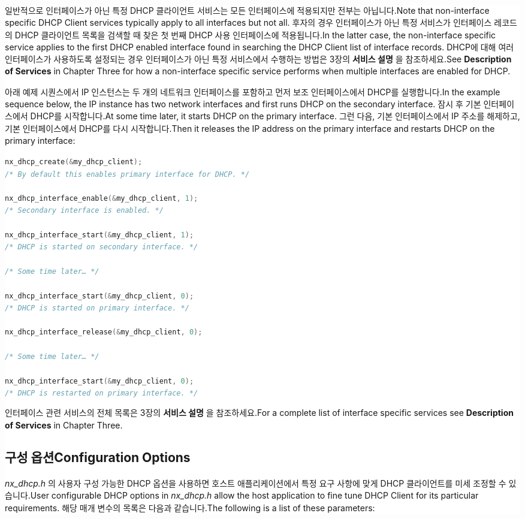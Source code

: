 <span data-ttu-id="6c359-216">일반적으로 인터페이스가 아닌 특정 DHCP 클라이언트 서비스는 모든 인터페이스에 적용되지만 전부는 아닙니다.</span><span class="sxs-lookup"><span data-stu-id="6c359-216">Note that non-interface specific DHCP Client services typically apply to all interfaces but not all.</span></span> <span data-ttu-id="6c359-217">후자의 경우 인터페이스가 아닌 특정 서비스가 인터페이스 레코드의 DHCP 클라이언트 목록을 검색할 때 찾은 첫 번째 DHCP 사용 인터페이스에 적용됩니다.</span><span class="sxs-lookup"><span data-stu-id="6c359-217">In the latter case, the non-interface specific service applies to the first DHCP enabled interface found in searching the DHCP Client list of interface records.</span></span> <span data-ttu-id="6c359-218">DHCP에 대해 여러 인터페이스가 사용하도록 설정되는 경우 인터페이스가 아닌 특정 서비스에서 수행하는 방법은 3장의 **서비스 설명** 을 참조하세요.</span><span class="sxs-lookup"><span data-stu-id="6c359-218">See **Description of Services** in Chapter Three for how a non-interface specific service performs when multiple interfaces are enabled for DHCP.</span></span>

<span data-ttu-id="6c359-219">아래 예제 시퀀스에서 IP 인스턴스는 두 개의 네트워크 인터페이스를 포함하고 먼저 보조 인터페이스에서 DHCP를 실행합니다.</span><span class="sxs-lookup"><span data-stu-id="6c359-219">In the example sequence below, the IP instance has two network interfaces and first runs DHCP on the secondary interface.</span></span> <span data-ttu-id="6c359-220">잠시 후 기본 인터페이스에서 DHCP를 시작합니다.</span><span class="sxs-lookup"><span data-stu-id="6c359-220">At some time later, it starts DHCP on the primary interface.</span></span> <span data-ttu-id="6c359-221">그런 다음, 기본 인터페이스에서 IP 주소를 해제하고, 기본 인터페이스에서 DHCP를 다시 시작합니다.</span><span class="sxs-lookup"><span data-stu-id="6c359-221">Then it releases the IP address on the primary interface and restarts DHCP on the primary interface:</span></span>

```C
nx_dhcp_create(&my_dhcp_client);
/* By default this enables primary interface for DHCP. */

nx_dhcp_interface_enable(&my_dhcp_client, 1); 
/* Secondary interface is enabled. */

nx_dhcp_interface_start(&my_dhcp_client, 1); 
/* DHCP is started on secondary interface. */

/* Some time later… */

nx_dhcp_interface_start(&my_dhcp_client, 0); 
/* DHCP is started on primary interface. */

nx_dhcp_interface_release(&my_dhcp_client, 0); 

/* Some time later… */

nx_dhcp_interface_start(&my_dhcp_client, 0); 
/* DHCP is restarted on primary interface. */
```

<span data-ttu-id="6c359-222">인터페이스 관련 서비스의 전체 목록은 3장의 **서비스 설명** 을 참조하세요.</span><span class="sxs-lookup"><span data-stu-id="6c359-222">For a complete list of interface specific services see **Description of Services** in Chapter Three.</span></span>

## <a name="configuration-options"></a><span data-ttu-id="6c359-223">구성 옵션</span><span class="sxs-lookup"><span data-stu-id="6c359-223">Configuration Options</span></span>

<span data-ttu-id="6c359-224">*nx_dhcp.h* 의 사용자 구성 가능한 DHCP 옵션을 사용하면 호스트 애플리케이션에서 특정 요구 사항에 맞게 DHCP 클라이언트를 미세 조정할 수 있습니다.</span><span class="sxs-lookup"><span data-stu-id="6c359-224">User configurable DHCP options in *nx_dhcp.h* allow the host application to fine tune DHCP Client for its particular requirements.</span></span> <span data-ttu-id="6c359-225">해당 매개 변수의 목록은 다음과 같습니다.</span><span class="sxs-lookup"><span data-stu-id="6c359-225">The following is a list of these parameters:</span></span>  
  
